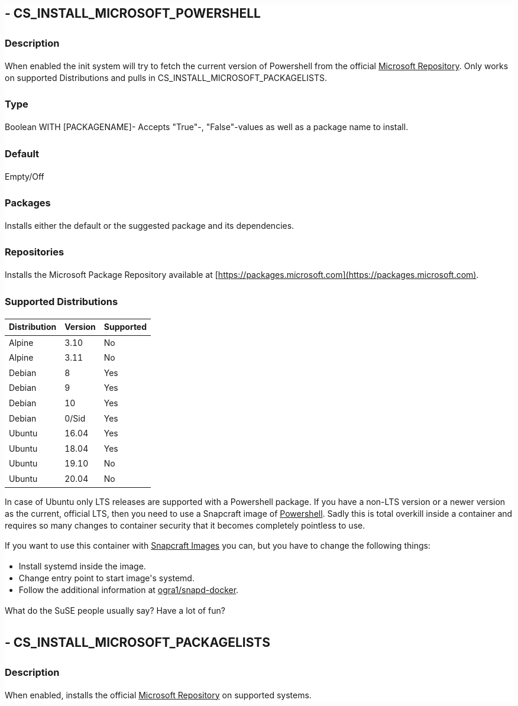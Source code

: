 
## - CS_INSTALL_MICROSOFT_POWERSHELL
### Description
When enabled the init system will try to fetch the current version of Powershell from the official [Microsoft Repository](https://packages.microsoft.com). Only works on supported Distributions and pulls in CS_INSTALL_MICROSOFT_PACKAGELISTS.
### Type
Boolean WITH [PACKAGENAME]- Accepts "True"-, "False"-values as well as a package name to install.
### Default
Empty/Off
### Packages
Installs either the default or the suggested package and its dependencies.
### Repositories
Installs the Microsoft Package Repository available at [https://packages.microsoft.com](https://packages.microsoft.com).
### Supported Distributions
Distribution|Version|Supported
-|-|-
Alpine|3.10|No
Alpine|3.11|No
Debian|8|Yes
Debian|9|Yes
Debian|10|Yes
Debian|0/Sid|Yes
Ubuntu|16.04|Yes
Ubuntu|18.04|Yes
Ubuntu|19.10|No
Ubuntu|20.04|No


In case of Ubuntu only LTS releases are supported with a Powershell package. If you have a non-LTS version or a newer version as the current, official LTS, then you need to use a Snapcraft image of [Powershell](https://snapcraft.io/powershell). Sadly this is total overkill inside a container and requires so many changes to container security that it becomes completely pointless to use.

If you want to use this container with [Snapcraft Images](https://snapcraft.io/store) you can, but you have to change the following things:
* Install systemd inside the image.
* Change entry point to start image's systemd.
* Follow the additional information at [ogra1/snapd-docker](https://github.com/ogra1/snapd-docker).

What do the SuSE people usually say? Have a lot of fun?

## - CS_INSTALL_MICROSOFT_PACKAGELISTS
### Description
When enabled, installs the official [Microsoft Repository](https://packages.microsoft.com) on supported systems.

